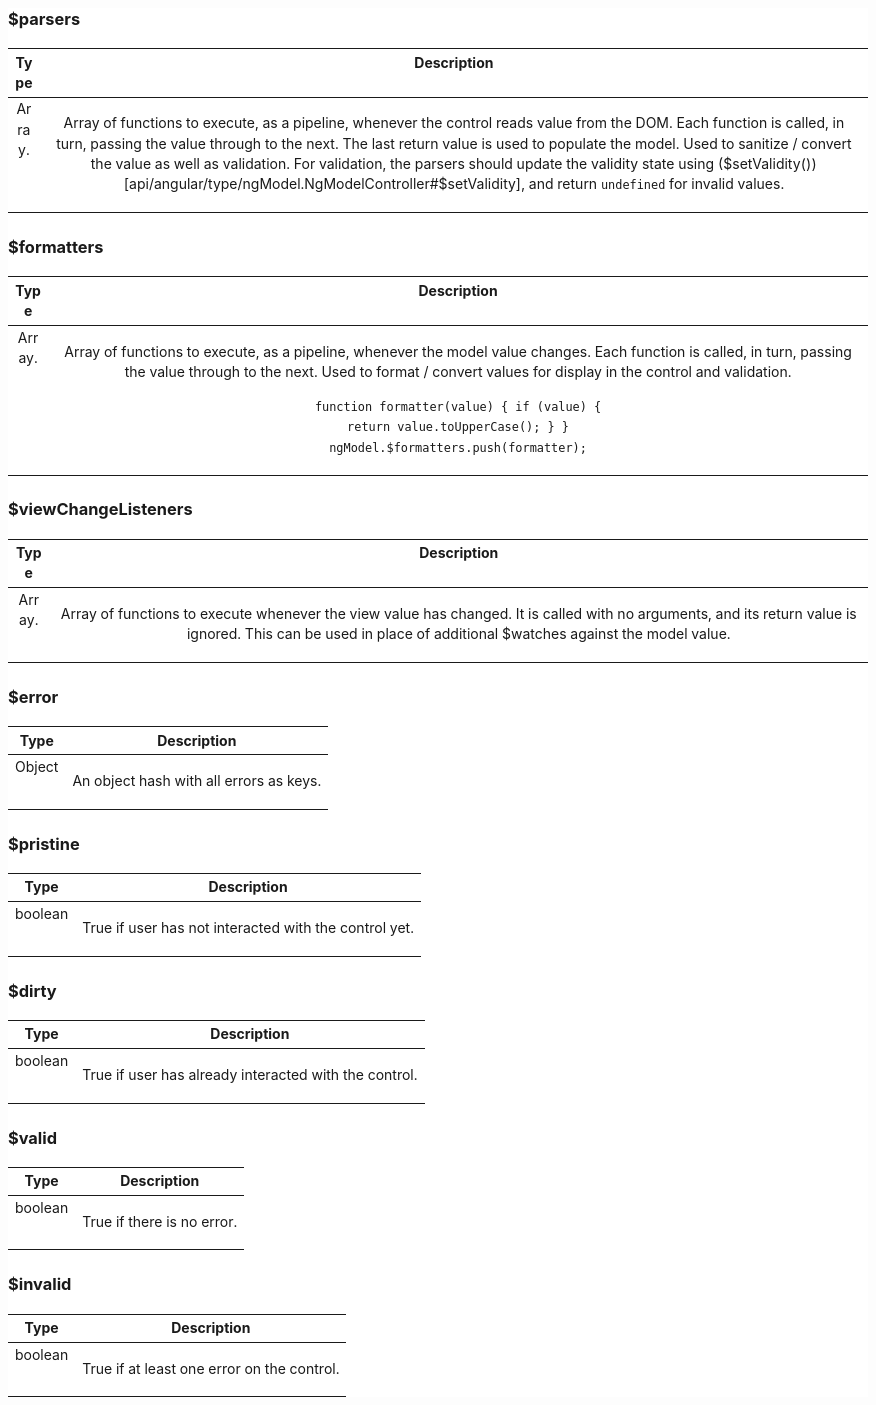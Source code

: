 
### $parsers

| Type | Description |
| :--: | :--: |
| Array.<Function> | <p>Array of functions to execute, as a pipeline, whenever the control reads value from the DOM.  Each function is called, in turn, passing the value through to the next. The last return value is used to populate the model. Used to sanitize / convert the value as well as validation. For validation, the parsers should update the validity state using ($setValidity())[api/angular/type/ngModel.NgModelController#$setValidity], and return <code>undefined</code> for invalid values.</p>  |
  

### $formatters

| Type | Description |
| :--: | :--: |
| Array.<Function> | <p>Array of functions to execute, as a pipeline, whenever the model value changes. Each function is called, in turn, passing the value through to the next. Used to format / convert values for display in the control and validation.</p> <pre><code class="lang-js">function formatter(value) { if (value) { return value.toUpperCase(); } } ngModel.$formatters.push(formatter);</code></pre>  |
  

### $viewChangeListeners

| Type | Description |
| :--: | :--: |
| Array.<Function> | <p>Array of functions to execute whenever the view value has changed. It is called with no arguments, and its return value is ignored. This can be used in place of additional $watches against the model value.</p>  |
  

### $error

| Type | Description |
| :--: | :--: |
| Object | <p>An object hash with all errors as keys.</p>  |
  

### $pristine

| Type | Description |
| :--: | :--: |
| boolean | <p>True if user has not interacted with the control yet.</p>  |
  

### $dirty

| Type | Description |
| :--: | :--: |
| boolean | <p>True if user has already interacted with the control.</p>  |
  

### $valid

| Type | Description |
| :--: | :--: |
| boolean | <p>True if there is no error.</p>  |
  

### $invalid

| Type | Description |
| :--: | :--: |
| boolean | <p>True if at least one error on the control.</p>  |
  





